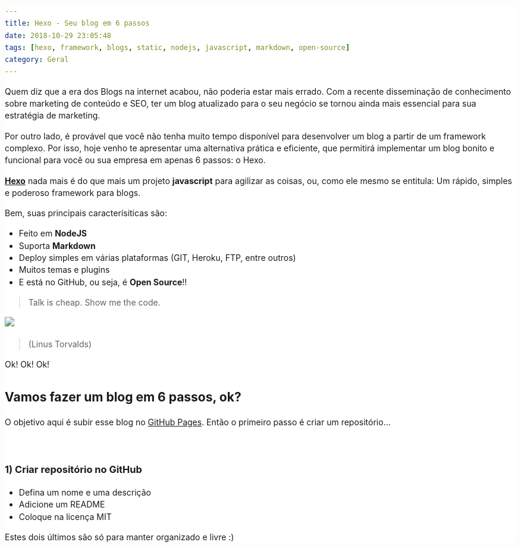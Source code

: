 ```yaml
---
title: Hexo - Seu blog em 6 passos
date: 2018-10-29 23:05:48
tags: [hexo, framework, blogs, static, nodejs, javascript, markdown, open-source]
category: Geral
---
```


Quem diz que a era dos Blogs na internet acabou, não poderia estar mais errado. Com a recente disseminação de conhecimento sobre marketing de conteúdo e SEO, ter um blog atualizado para o seu negócio se tornou ainda mais essencial para sua estratégia de marketing.

Por outro lado, é provável que você não tenha muito tempo disponível para desenvolver um blog a partir de um framework complexo. Por isso, hoje venho te apresentar uma alternativa prática e eficiente, que permitirá implementar um blog bonito e funcional para você ou sua empresa em apenas 6 passos: o Hexo.

[**Hexo**](https://hexo.io/pt-br/) nada mais é do que mais um projeto **javascript** para agilizar as coisas, ou, como ele mesmo se entitula: Um rápido, simples e poderoso framework para blogs.

Bem, suas principais caracterísiticas são:

* Feito em **NodeJS**
* Suporta **Markdown**
* Deploy simples em várias plataformas (GIT, Heroku, FTP, entre outros)
* Muitos temas e plugins
* E está no GitHub, ou seja, é **Open Source**!!

> Talk is cheap. Show me the code.

![](https://citacoes.in/media/authors/21068_linus-torvalds.jpeg)

> (Linus Torvalds)

Ok! Ok! Ok!



## Vamos fazer um blog em 6 passos, ok?

O objetivo aqui é subir esse blog no [GitHub Pages](https://pages.github.com/). Então o primeiro passo é criar um repositório...

&nbsp;

### 1) Criar repositório no GitHub

* Defina um nome e uma descrição
* Adicione um README
* Coloque na licença MIT

Estes dois últimos são só para manter organizado e livre :)
